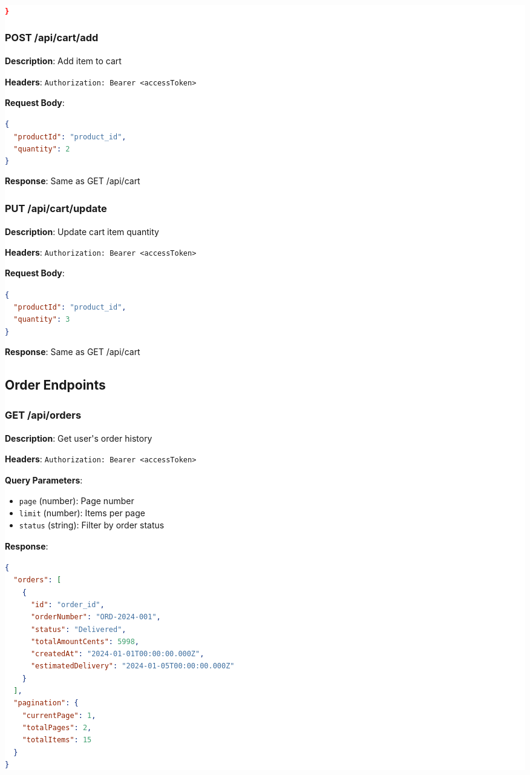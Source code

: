 ```json
}
```

### POST /api/cart/add
**Description**: Add item to cart

**Headers**: `Authorization: Bearer <accessToken>`

**Request Body**:
```json
{
  "productId": "product_id",
  "quantity": 2
}
```

**Response**: Same as GET /api/cart

### PUT /api/cart/update
**Description**: Update cart item quantity

**Headers**: `Authorization: Bearer <accessToken>`

**Request Body**:
```json
{
  "productId": "product_id",
  "quantity": 3
}
```

**Response**: Same as GET /api/cart

## Order Endpoints

### GET /api/orders
**Description**: Get user's order history

**Headers**: `Authorization: Bearer <accessToken>`

**Query Parameters**:
- `page` (number): Page number
- `limit` (number): Items per page
- `status` (string): Filter by order status

**Response**:
```json
{
  "orders": [
    {
      "id": "order_id",
      "orderNumber": "ORD-2024-001",
      "status": "Delivered",
      "totalAmountCents": 5998,
      "createdAt": "2024-01-01T00:00:00.000Z",
      "estimatedDelivery": "2024-01-05T00:00:00.000Z"
    }
  ],
  "pagination": {
    "currentPage": 1,
    "totalPages": 2,
    "totalItems": 15
  }
}
```
